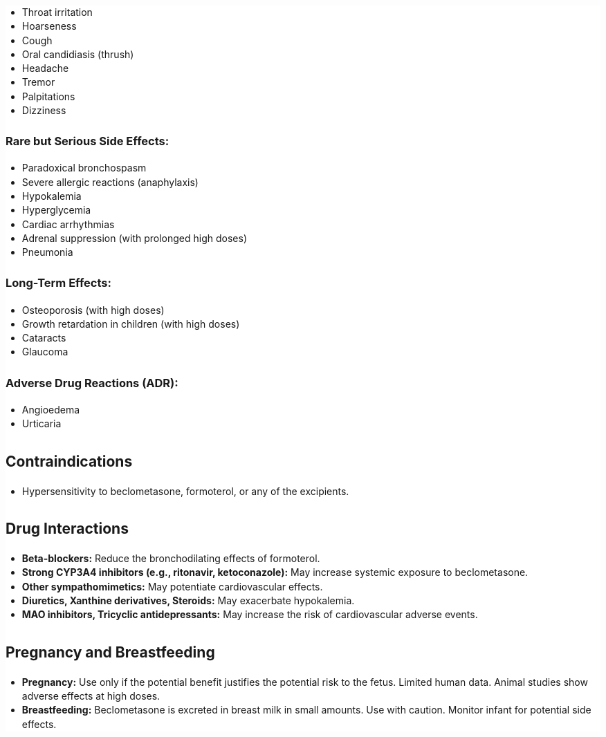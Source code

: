 * Throat irritation
* Hoarseness
* Cough
* Oral candidiasis (thrush)
* Headache
* Tremor
* Palpitations
* Dizziness

### **Rare but Serious Side Effects:**

* Paradoxical bronchospasm
* Severe allergic reactions (anaphylaxis)
* Hypokalemia
* Hyperglycemia
* Cardiac arrhythmias
* Adrenal suppression (with prolonged high doses)
* Pneumonia


### **Long-Term Effects:**

* Osteoporosis (with high doses)
* Growth retardation in children (with high doses)
* Cataracts
* Glaucoma


### **Adverse Drug Reactions (ADR):**

* Angioedema
* Urticaria



## **Contraindications**

* Hypersensitivity to beclometasone, formoterol, or any of the excipients.

## **Drug Interactions**

* **Beta-blockers:** Reduce the bronchodilating effects of formoterol.
* **Strong CYP3A4 inhibitors (e.g., ritonavir, ketoconazole):** May increase systemic exposure to beclometasone.
* **Other sympathomimetics:** May potentiate cardiovascular effects.
* **Diuretics, Xanthine derivatives, Steroids:** May exacerbate hypokalemia.
* **MAO inhibitors, Tricyclic antidepressants:** May increase the risk of cardiovascular adverse events.


## **Pregnancy and Breastfeeding**

* **Pregnancy:** Use only if the potential benefit justifies the potential risk to the fetus.  Limited human data.  Animal studies show adverse effects at high doses.
* **Breastfeeding:** Beclometasone is excreted in breast milk in small amounts.  Use with caution. Monitor infant for potential side effects.

